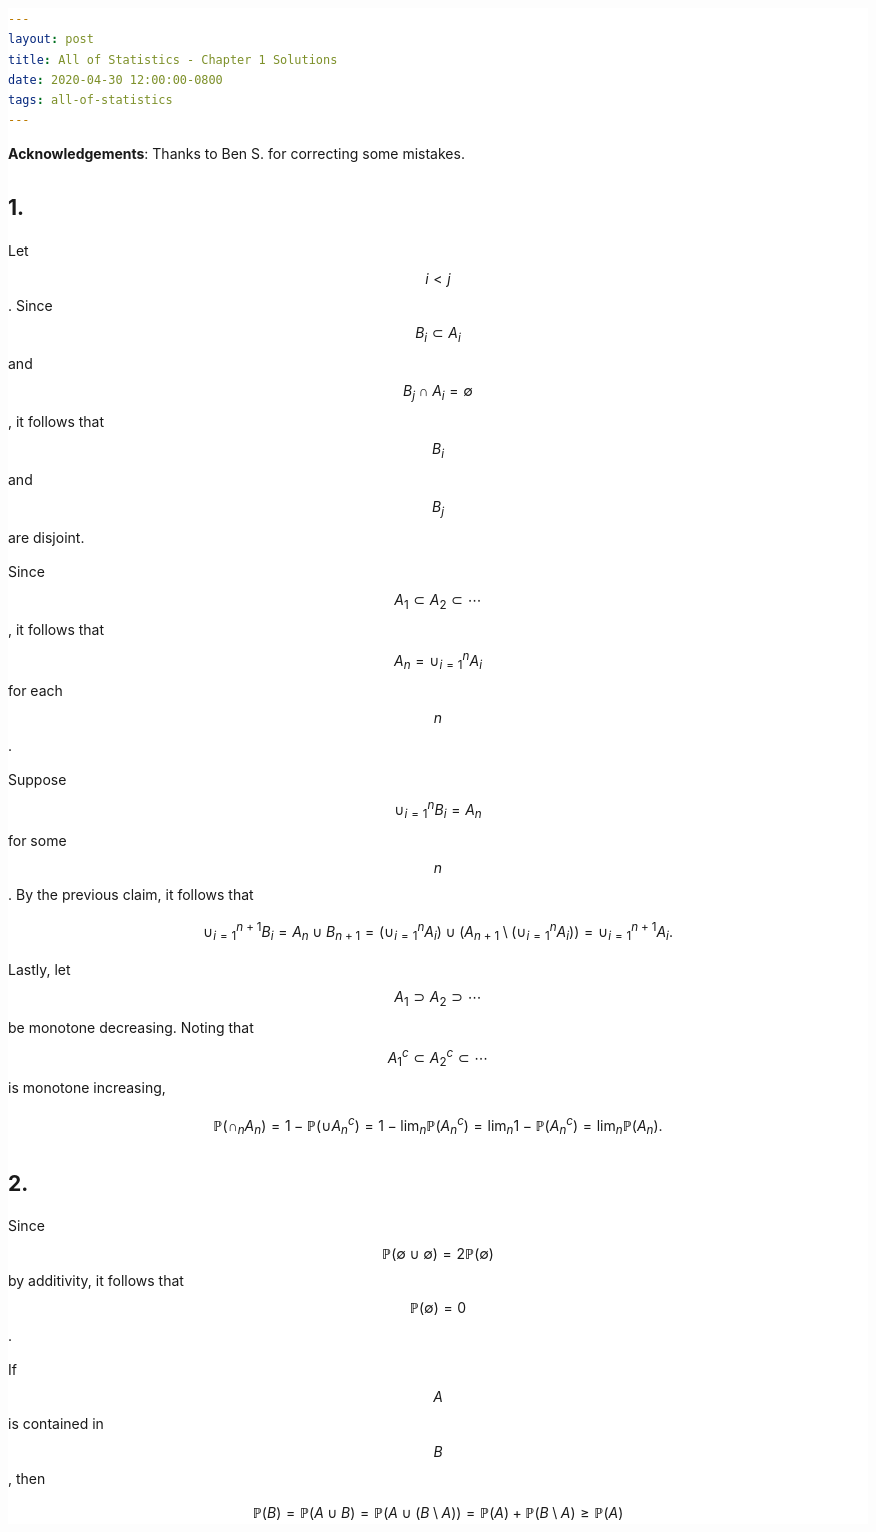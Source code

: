 ```yaml
---
layout: post
title: All of Statistics - Chapter 1 Solutions
date: 2020-04-30 12:00:00-0800
tags: all-of-statistics
---
```


**Acknowledgements**: Thanks to Ben S. for correcting some mistakes.

## 1.

Let $$i < j$$.
Since $$B_i \subset A_i$$ and $$B_j \cap A_i = \emptyset$$, it follows that $$B_i$$ and $$B_j$$ are disjoint.

Since $$A_1 \subset A_2 \subset \cdots$$, it follows that $$A_n = \cup_{i = 1}^n A_i$$ for each $$n$$.

Suppose $$\cup_{i = 1}^n B_i = A_n$$ for some $$n$$.
By the previous claim, it follows that

$$
\begin{equation}
  \cup_{i = 1}^{n + 1} B_i
  = A_n \cup B_{n+1}
  = \left( \cup_{i = 1}^n A_i \right) \cup \left( A_{n + 1} \setminus \left( \cup_{i = 1}^n A_i \right) \right)
  = \cup_{i = 1}^{n + 1} A_i.
\end{equation}
$$

Lastly, let $$A_1 \supset A_2 \supset \cdots$$ be monotone decreasing.
Noting that $$A_1^c \subset A_2^c \subset \cdots$$ is monotone increasing,

$$
\begin{equation}
  \mathbb{P}(\cap_n A_n)
  = 1 - \mathbb{P}(\cup A_n^c)
  = 1 - \lim_n \mathbb{P}(A_n^c)
  = \lim_n 1 - \mathbb{P}(A_n^c)
  = \lim_n \mathbb{P}(A_n).
\end{equation}
$$

## 2.

Since $$\mathbb{P}(\emptyset \cup \emptyset) = 2 \mathbb{P}(\emptyset)$$ by additivity, it follows that $$\mathbb{P}(\emptyset) = 0$$.

If $$A$$ is contained in $$B$$, then

$$
\begin{equation}
  \mathbb{P}(B)
  = \mathbb{P}(A \cup B)
  = \mathbb{P}(A \cup \left( B \setminus A \right))
  = \mathbb{P}(A) + \mathbb{P}(B \setminus A)
  \geq \mathbb{P}(A)
\end{equation}
$$
